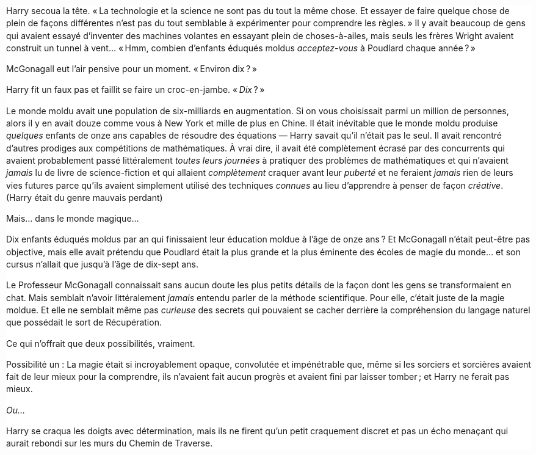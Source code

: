 Harry secoua la tête. « La technologie et la science ne sont pas du tout
la même chose. Et essayer de faire quelque chose de plein de façons
différentes n’est pas du tout semblable à expérimenter pour comprendre
les règles. » Il y avait beaucoup de gens qui avaient essayé d’inventer
des machines volantes en essayant plein de choses-à-ailes, mais seuls
les frères Wright avaient construit un tunnel à vent… « Hmm, combien
d’enfants éduqués moldus *acceptez-vous* à Poudlard chaque année ? »

McGonagall eut l’air pensive pour un moment. « Environ dix ? »

Harry fit un faux pas et faillit se faire un croc-en-jambe. « *Dix* ? »

Le monde moldu avait une population de six-milliards en augmentation. Si
on vous choisissait parmi un million de personnes, alors il y en avait
douze comme vous à New York et mille de plus en Chine. Il était
inévitable que le monde moldu produise *quelques* enfants de onze ans
capables de résoudre des équations — Harry savait qu’il n’était pas le
seul. Il avait rencontré d’autres prodiges aux compétitions de
mathématiques. À vrai dire, il avait été complètement écrasé par des
concurrents qui avaient probablement passé littéralement *toutes leurs
journées* à pratiquer des problèmes de mathématiques et qui n’avaient
*jamais* lu de livre de science-fiction et qui allaient *complètement*
craquer avant leur *puberté* et ne feraient *jamais* rien de leurs vies
futures parce qu’ils avaient simplement utilisé des techniques *connues*
au lieu d’apprendre à penser de façon *créative*. (Harry était du genre
mauvais perdant)

Mais… dans le monde magique…

Dix enfants éduqués moldus par an qui finissaient leur éducation moldue
à l’âge de onze ans ? Et McGonagall n’était peut-être pas objective,
mais elle avait prétendu que Poudlard était la plus grande et la plus
éminente des écoles de magie du monde… et son cursus n’allait que
jusqu’à l’âge de dix-sept ans.

Le Professeur McGonagall connaissait sans aucun doute les plus petits
détails de la façon dont les gens se transformaient en chat. Mais
semblait n’avoir littéralement *jamais* entendu parler de la méthode
scientifique. Pour elle, c’était juste de la magie moldue. Et elle ne
semblait même pas *curieuse* des secrets qui pouvaient se cacher
derrière la compréhension du langage naturel que possédait le sort de
Récupération.

Ce qui n’offrait que deux possibilités, vraiment.

Possibilité un : La magie était si incroyablement opaque, convolutée et
impénétrable que, même si les sorciers et sorcières avaient fait de leur
mieux pour la comprendre, ils n’avaient fait aucun progrès et avaient
fini par laisser tomber ; et Harry ne ferait pas mieux.

*Ou…*

Harry se craqua les doigts avec détermination, mais ils ne firent qu’un
petit craquement discret et pas un écho menaçant qui aurait rebondi sur
les murs du Chemin de Traverse.
